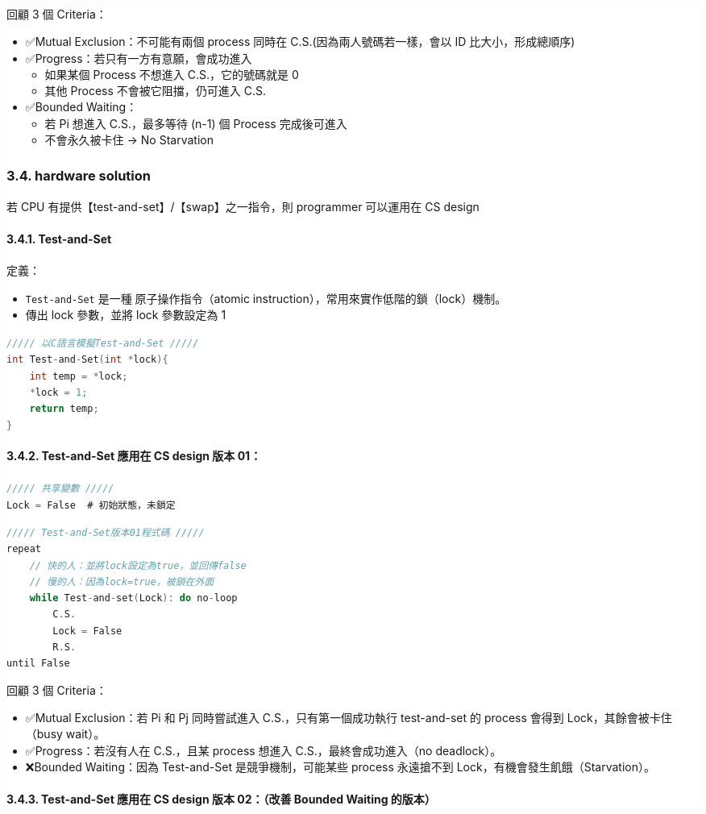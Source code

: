 回顧 3 個 Criteria：

-   ✅Mutual Exclusion：不可能有兩個 process 同時在 C.S.(因為兩人號碼若一樣，會以 ID 比大小，形成總順序)
-   ✅Progress：若只有一方有意願，會成功進入
    -   如果某個 Process 不想進入 C.S.，它的號碼就是 0
    -   其他 Process 不會被它阻擋，仍可進入 C.S.
-   ✅Bounded Waiting：
    -   若 Pi 想進入 C.S.，最多等待 (n-1) 個 Process 完成後可進入
    -   不會永久被卡住 → No Starvation

### 3.4. hardware solution

若 CPU 有提供【test-and-set】/【swap】之一指令，則 programmer 可以運用在 CS design

#### 3.4.1. Test-and-Set

定義：

-   `Test-and-Set` 是一種 原子操作指令（atomic instruction），常用來實作低階的鎖（lock）機制。
-   傳出 lock 參數，並將 lock 參數設定為 1

```c
///// 以C語言模擬Test-and-Set /////
int Test-and-Set(int *lock){
	int temp = *lock;
	*lock = 1;
	return temp;
}
```

#### 3.4.2. Test-and-Set 應用在 CS design 版本 01：

```c
///// 共享變數 /////
Lock = False  # 初始狀態，未鎖定
```

```c
///// Test-and-Set版本01程式碼 /////
repeat
	// 快的人：並將lock設定為true，並回傳false
	// 慢的人：因為lock=true，被鎖在外面
    while Test-and-set(Lock): do no-loop
	    C.S.
	    Lock = False
	    R.S.
until False
```

回顧 3 個 Criteria：

-   ✅Mutual Exclusion：若 Pi 和 Pj 同時嘗試進入 C.S.，只有第一個成功執行 test-and-set 的 process 會得到 Lock，其餘會被卡住（busy wait）。
-   ✅Progress：若沒有人在 C.S.，且某 process 想進入 C.S.，最終會成功進入（no deadlock）。
-   ❌Bounded Waiting：因為 Test-and-Set 是競爭機制，可能某些 process 永遠搶不到 Lock，有機會發生飢餓（Starvation）。

#### 3.4.3. Test-and-Set 應用在 CS design 版本 02：（改善 Bounded Waiting 的版本）
